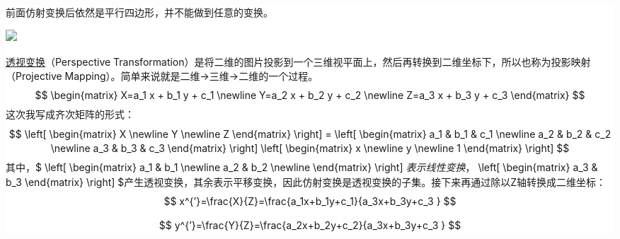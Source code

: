 前面仿射变换后依然是平行四边形，并不能做到任意的变换。

![](http://blog.codec.wang/cv2_warp_perspective_image_sample4.jpg)

[透视变换](https://baike.baidu.com/item/%E9%80%8F%E8%A7%86%E5%8F%98%E6%8D%A2)（Perspective Transformation）是将二维的图片投影到一个三维视平面上，然后再转换到二维坐标下，所以也称为投影映射（Projective Mapping）。简单来说就是二维→三维→二维的一个过程。
$$
\begin{matrix}
   X=a_1 x + b_1 y + c_1 \newline
   Y=a_2 x + b_2 y + c_2  \newline
   Z=a_3 x + b_3 y + c_3  
  \end{matrix}
$$
这次我写成齐次矩阵的形式：
$$
\left[
 \begin{matrix}
   X \newline
   Y \newline
   Z
  \end{matrix}
  \right]  = \left[
 \begin{matrix}
   a_1 & b_1 & c_1  \newline
   a_2 & b_2 & c_2  \newline
   a_3 & b_3 & c_3  
  \end{matrix}
  \right] \left[
 \begin{matrix}
   x \newline
   y \newline
   1
  \end{matrix}
  \right]
$$
其中，$ \left[
 \begin{matrix}
   a_1 & b_1   \newline
   a_2 & b_2  \newline
  \end{matrix}
  \right]  $表示线性变换，$ \left[
 \begin{matrix}
   a_3 & b_3 
  \end{matrix}
  \right]  $产生透视变换，其余表示平移变换，因此仿射变换是透视变换的子集。接下来再通过除以Z轴转换成二维坐标：
$$
x^{’}=\frac{X}{Z}=\frac{a_1x+b_1y+c_1}{a_3x+b_3y+c_3 }
$$

$$
y^{’}=\frac{Y}{Z}=\frac{a_2x+b_2y+c_2}{a_3x+b_3y+c_3 }
$$
